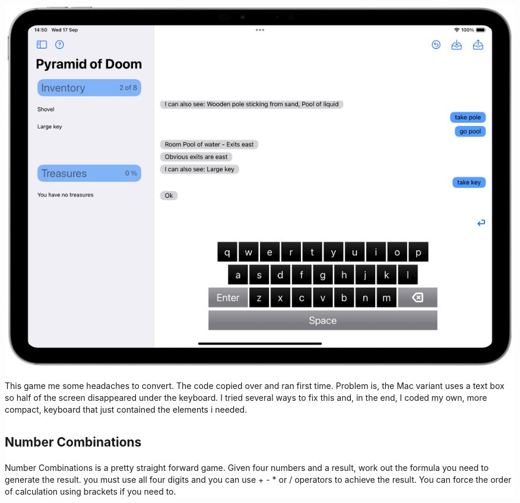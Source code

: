 ![pyramid](./Images/twiAdventure.png)

This game me some headaches to convert. The code copied over and ran first time. Problem is, the Mac variant uses a text box so half of the screen disappeared under the keyboard. I tried several ways to fix this and, in the end, I coded my own, more compact, keyboard that just contained the elements i needed.

## Number Combinations

Number Combinations is a pretty straight forward game. Given four numbers and a result, work out the formula you need to generate the result. you must use all four digits and you can use + - * or / operators to achieve the result. You can force the order of calculation using brackets if you need to.
